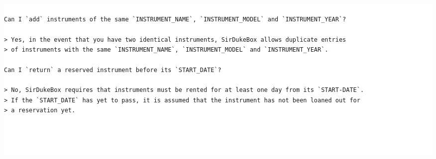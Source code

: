 ```

Can I `add` instruments of the same `INSTRUMENT_NAME`, `INSTRUMENT_MODEL` and `INSTRUMENT_YEAR`?

> Yes, in the event that you have two identical instruments, SirDukeBox allows duplicate entries
> of instruments with the same `INSTRUMENT_NAME`, `INSTRUMENT_MODEL` and `INSTRUMENT_YEAR`.

Can I `return` a reserved instrument before its `START_DATE`?

> No, SirDukeBox requires that instruments must be rented for at least one day from its `START-DATE`.
> If the `START_DATE` has yet to pass, it is assumed that the instrument has not been loaned out for
> a reservation yet. 




